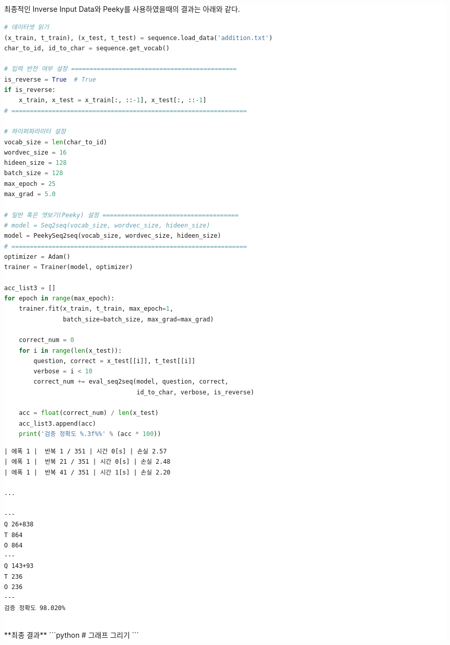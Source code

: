 최종적인 Inverse Input Data와 Peeky를 사용하였을때의 결과는 아래와 같다.  
```python
# 데이터셋 읽기
(x_train, t_train), (x_test, t_test) = sequence.load_data('addition.txt')
char_to_id, id_to_char = sequence.get_vocab()

# 입력 반전 여부 설정 =============================================
is_reverse = True  # True
if is_reverse:
    x_train, x_test = x_train[:, ::-1], x_test[:, ::-1]
# ================================================================

# 하이퍼파라미터 설정
vocab_size = len(char_to_id)
wordvec_size = 16
hideen_size = 128
batch_size = 128
max_epoch = 25
max_grad = 5.0

# 일반 혹은 엿보기(Peeky) 설정 =====================================
# model = Seq2seq(vocab_size, wordvec_size, hideen_size)
model = PeekySeq2seq(vocab_size, wordvec_size, hideen_size)
# ================================================================
optimizer = Adam()
trainer = Trainer(model, optimizer)

acc_list3 = []
for epoch in range(max_epoch):
    trainer.fit(x_train, t_train, max_epoch=1,
                batch_size=batch_size, max_grad=max_grad)

    correct_num = 0
    for i in range(len(x_test)):
        question, correct = x_test[[i]], t_test[[i]]
        verbose = i < 10
        correct_num += eval_seq2seq(model, question, correct,
                                    id_to_char, verbose, is_reverse)

    acc = float(correct_num) / len(x_test)
    acc_list3.append(acc)
    print('검증 정확도 %.3f%%' % (acc * 100))
```
```code
| 에폭 1 |  반복 1 / 351 | 시간 0[s] | 손실 2.57
| 에폭 1 |  반복 21 / 351 | 시간 0[s] | 손실 2.48
| 에폭 1 |  반복 41 / 351 | 시간 1[s] | 손실 2.20

...

---
Q 26+838 
T 864 
O 864 
---
Q 143+93 
T 236 
O 236 
---
검증 정확도 98.020%
```
<br>
**최종 결과**  
```python
# 그래프 그리기
```